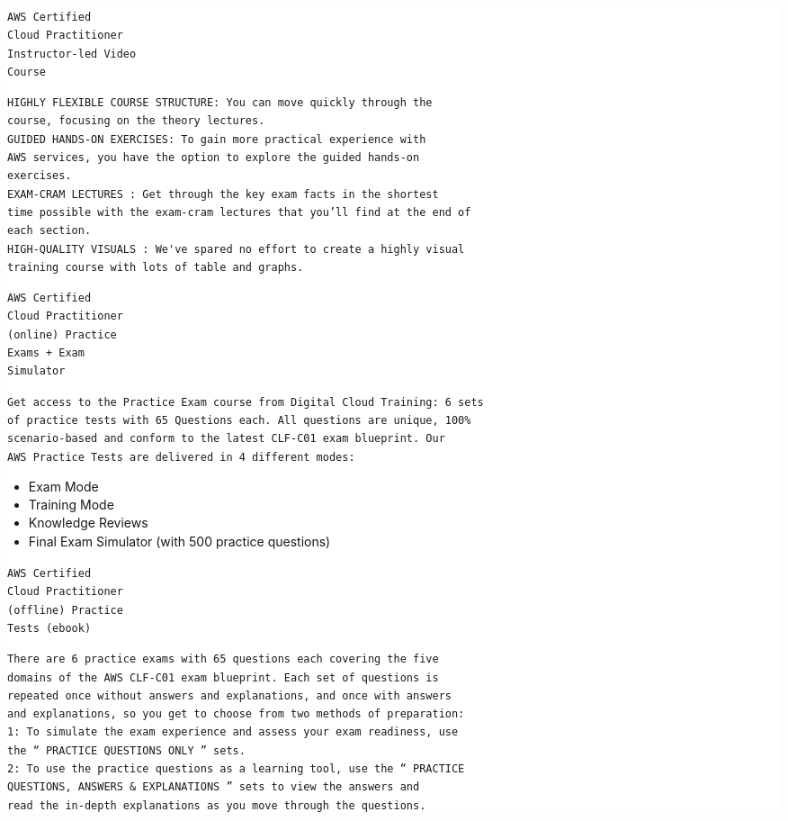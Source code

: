 ```
AWS Certified
Cloud Practitioner
Instructor-led Video
Course
```

```
HIGHLY FLEXIBLE COURSE STRUCTURE: You can move quickly through the
course, focusing on the theory lectures.
GUIDED HANDS-ON EXERCISES: To gain more practical experience with
AWS services, you have the option to explore the guided hands-on
exercises.
EXAM-CRAM LECTURES : Get through the key exam facts in the shortest
time possible with the exam-cram lectures that you’ll find at the end of
each section.
HIGH-QUALITY VISUALS : We've spared no effort to create a highly visual
training course with lots of table and graphs.
```

```
AWS Certified
Cloud Practitioner
(online) Practice
Exams + Exam
Simulator
```

```
Get access to the Practice Exam course from Digital Cloud Training: 6 sets
of practice tests with 65 Questions each. All questions are unique, 100%
scenario-based and conform to the latest CLF-C01 exam blueprint. Our
AWS Practice Tests are delivered in 4 different modes:
```

- Exam Mode
- Training Mode
- Knowledge Reviews
- Final Exam Simulator (with 500 practice questions)

```
AWS Certified
Cloud Practitioner
(offline) Practice
Tests (ebook)
```

```
There are 6 practice exams with 65 questions each covering the five
domains of the AWS CLF-C01 exam blueprint. Each set of questions is
repeated once without answers and explanations, and once with answers
and explanations, so you get to choose from two methods of preparation:
1: To simulate the exam experience and assess your exam readiness, use
the “ PRACTICE QUESTIONS ONLY ” sets.
2: To use the practice questions as a learning tool, use the “ PRACTICE
QUESTIONS, ANSWERS & EXPLANATIONS ” sets to view the answers and
read the in-depth explanations as you move through the questions.
```
